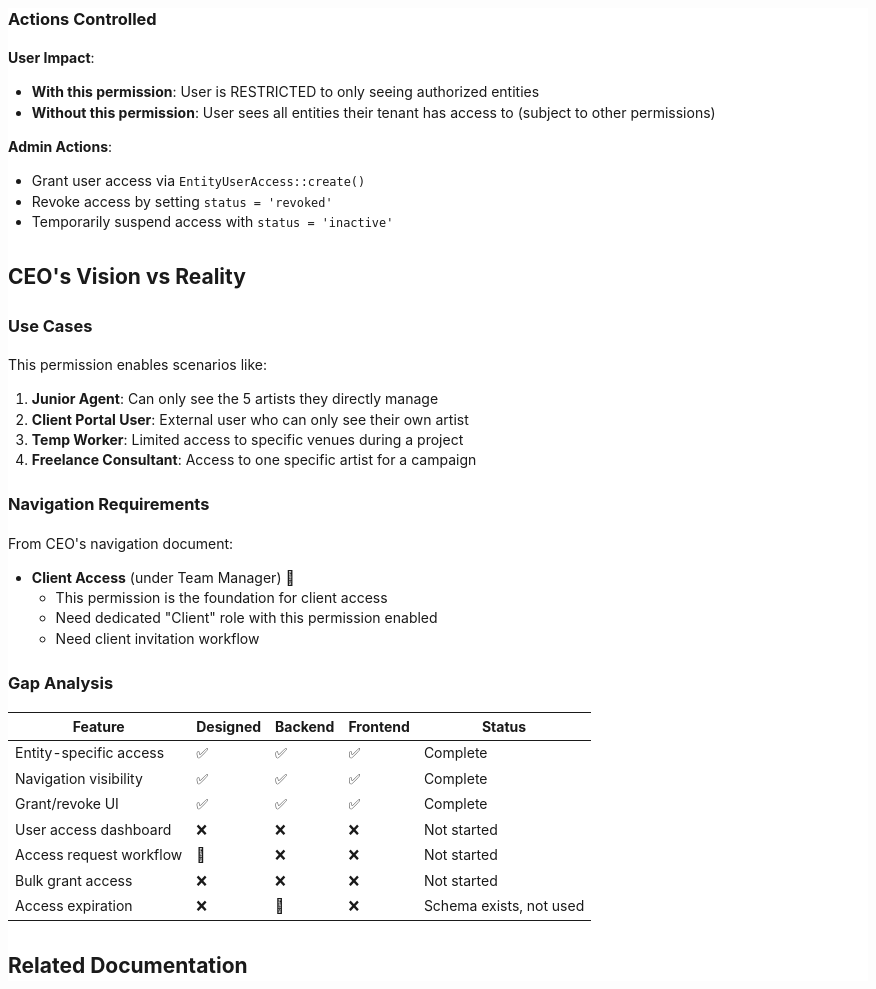 ### Actions Controlled

**User Impact**:

- **With this permission**: User is RESTRICTED to only seeing authorized entities
- **Without this permission**: User sees all entities their tenant has access to (subject to other permissions)

**Admin Actions**:

- Grant user access via `EntityUserAccess::create()`
- Revoke access by setting `status = 'revoked'`
- Temporarily suspend access with `status = 'inactive'`

## CEO's Vision vs Reality

### Use Cases

This permission enables scenarios like:

1. **Junior Agent**: Can only see the 5 artists they directly manage
2. **Client Portal User**: External user who can only see their own artist
3. **Temp Worker**: Limited access to specific venues during a project
4. **Freelance Consultant**: Access to one specific artist for a campaign

### Navigation Requirements

From CEO's navigation document:

- **Client Access** (under Team Manager) 🚧
  - This permission is the foundation for client access
  - Need dedicated "Client" role with this permission enabled
  - Need client invitation workflow

### Gap Analysis

| Feature                 | Designed | Backend | Frontend | Status                  |
| ----------------------- | -------- | ------- | -------- | ----------------------- |
| Entity-specific access  | ✅       | ✅      | ✅       | Complete                |
| Navigation visibility   | ✅       | ✅      | ✅       | Complete                |
| Grant/revoke UI         | ✅       | ✅      | ✅       | Complete                |
| User access dashboard   | ❌       | ❌      | ❌       | Not started             |
| Access request workflow | 🎨       | ❌      | ❌       | Not started             |
| Bulk grant access       | ❌       | ❌      | ❌       | Not started             |
| Access expiration       | ❌       | 🚧      | ❌       | Schema exists, not used |

## Related Documentation
